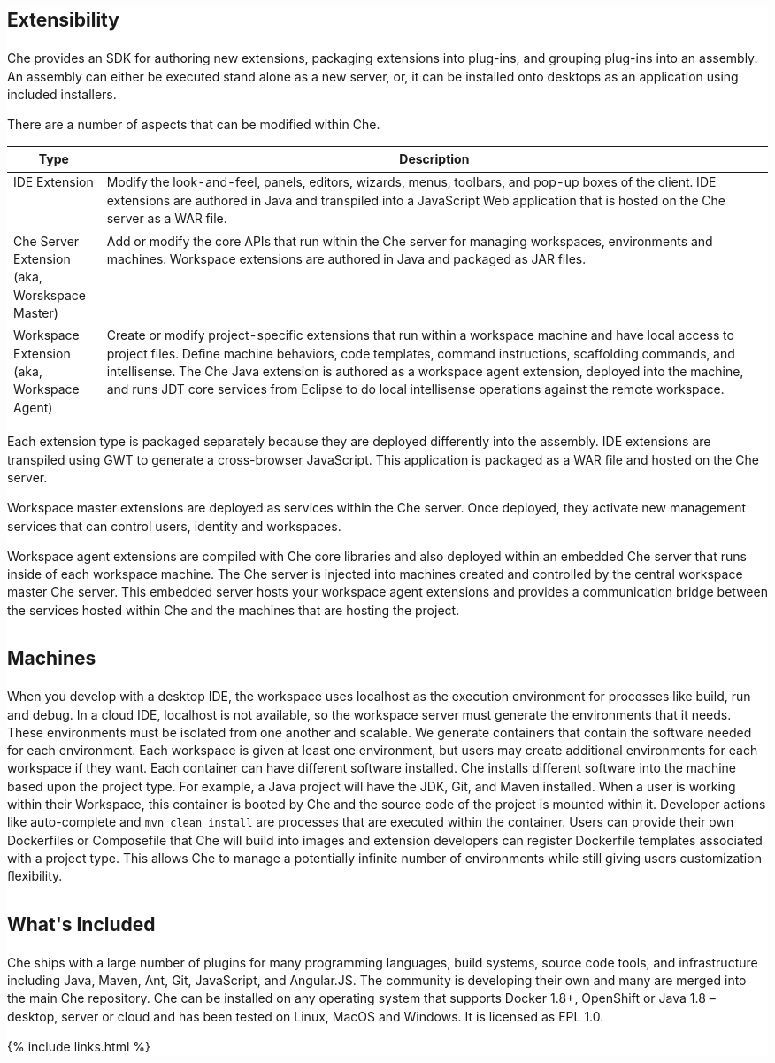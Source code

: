 ## Extensibility  
Che provides an SDK for authoring new extensions, packaging extensions into plug-ins, and grouping plug-ins into an assembly. An assembly can either be executed stand alone as a new server, or, it can be installed onto desktops as an application using included installers.

There are a number of aspects that can be modified within Che.

| Type   | Description
| --- | ---
| IDE Extension   | Modify the look-and-feel, panels, editors, wizards, menus, toolbars, and pop-up boxes of the client. IDE extensions are authored in Java and transpiled into a JavaScript Web application that is hosted on the Che server as a WAR file.
| Che Server Extension  (aka, Worskspace Master)   | Add or modify the core APIs that run within the Che server for managing workspaces, environments and machines. Workspace extensions are authored in Java and packaged as JAR files.
| Workspace Extension  (aka, Workspace Agent)   | Create or modify project-specific extensions that run within a workspace machine and have local access to project files. Define machine behaviors, code templates, command instructions, scaffolding commands, and intellisense. The Che Java extension is authored as a workspace agent extension, deployed into the machine, and runs JDT core services from Eclipse to do local intellisense operations against the remote workspace.

Each extension type is packaged separately because they are deployed differently into the assembly. IDE extensions are transpiled using GWT to generate a cross-browser JavaScript. This application is packaged as a WAR file and hosted on the Che server.

Workspace master extensions are deployed as services within the Che server. Once deployed, they activate new management services that can control users, identity and workspaces.

Workspace agent extensions are compiled with Che core libraries and also deployed within an embedded Che server that runs inside of each workspace machine. The Che server is injected into machines created and controlled by the central workspace master Che server. This embedded server hosts your workspace agent extensions and provides a communication bridge between the services hosted within Che and the machines that are hosting the project.

## Machines
When you develop with a desktop IDE, the workspace uses localhost as the execution environment for processes like build, run and debug. In a cloud IDE, localhost is not available, so the workspace server must generate the environments that it needs. These environments must be isolated from one another and scalable. We generate containers that contain the software needed for each environment. Each workspace is given at least one environment, but users may create additional environments for each workspace if they want. Each container can have different software installed. Che installs different software into the machine based upon the project type. For example, a Java project will have the JDK, Git, and Maven installed.  When a user is working within their Workspace, this container is booted by Che and the source code of the project is mounted within it. Developer actions like auto-complete and `mvn clean install` are processes that are executed within the container. Users can provide their own Dockerfiles or Composefile that Che will build into images and extension developers can register Dockerfile templates associated with a project type.  This allows Che to manage a potentially infinite number of environments while still giving users customization flexibility.

## What's Included  
Che ships with a large number of plugins for many programming languages, build systems, source code tools, and infrastructure including Java, Maven, Ant, Git, JavaScript, and Angular.JS. The community is developing their own and many are merged into the main Che repository. Che can be installed on any operating system that supports Docker 1.8+, OpenShift or Java 1.8 – desktop, server or cloud and has been tested on Linux, MacOS and Windows. It is licensed as EPL 1.0.


{% include links.html %}
